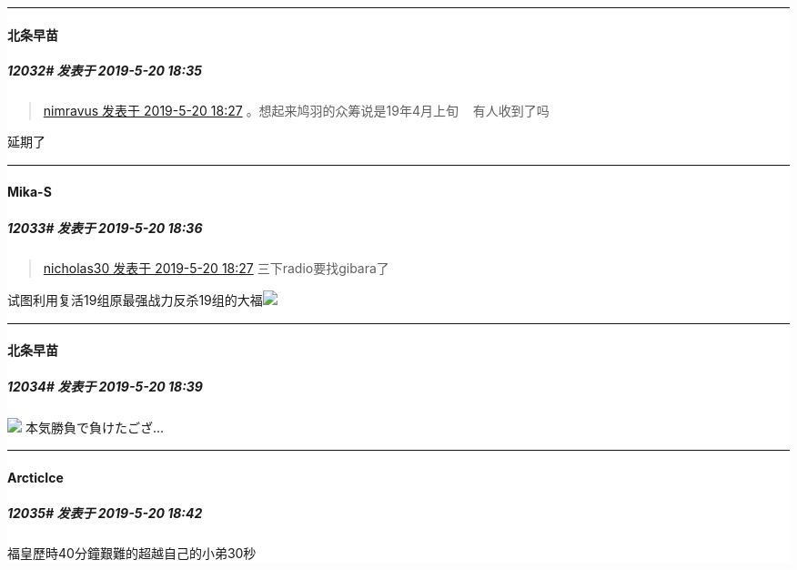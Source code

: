 



-----

####  北条早苗  
##### 12032#       发表于 2019-5-20 18:35



<blockquote><a href="httphttps://bbs.saraba1st.com/2b/forum.php?mod=redirect&amp;goto=findpost&amp;pid=43778466&amp;ptid=1823171" target="_blank">nimravus 发表于 2019-5-20 18:27</a>
。想起来鸠羽的众筹说是19年4月上旬    有人收到了吗</blockquote>
延期了







-----

####  Mika-S  
##### 12033#       发表于 2019-5-20 18:36



<blockquote><a href="httphttps://bbs.saraba1st.com/2b/forum.php?mod=redirect&amp;goto=findpost&amp;pid=43778487&amp;ptid=1823171" target="_blank">nicholas30 发表于 2019-5-20 18:27</a>
三下radio要找gibara了</blockquote>
试图利用复活19组原最强战力反杀19组的大福<img src="https://static.saraba1st.com/image/smiley/face2017/046.png" referrerpolicy="no-referrer">







-----

####  北条早苗  
##### 12034#       发表于 2019-5-20 18:39



<img src="https://i.loli.net/2019/05/20/5ce283ba862f155323.png" referrerpolicy="no-referrer">
本気勝負で負けたござ…







-----

####  ArcticIce  
##### 12035#       发表于 2019-5-20 18:42




福皇歷時40分鐘艱難的超越自己的小弟30秒
